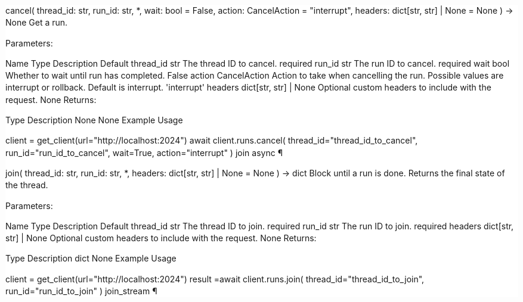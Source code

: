 cancel(
    thread_id: str,
    run_id: str,
    *,
    wait: bool = False,
    action: CancelAction = "interrupt",
    headers: dict[str, str] | None = None
) -> None
Get a run.

Parameters:

Name	Type	Description	Default
thread_id	str	The thread ID to cancel.	required
run_id	str	The run ID to cancel.	required
wait	bool	Whether to wait until run has completed.	False
action	CancelAction	Action to take when cancelling the run. Possible values are interrupt or rollback. Default is interrupt.	'interrupt'
headers	dict[str, str] | None	Optional custom headers to include with the request.	None
Returns:

Type	Description
None	None
Example Usage

client = get_client(url="http://localhost:2024")
await client.runs.cancel(
    thread_id="thread_id_to_cancel",
    run_id="run_id_to_cancel",
    wait=True,
    action="interrupt"
)
 join async ¶

join(
    thread_id: str,
    run_id: str,
    *,
    headers: dict[str, str] | None = None
) -> dict
Block until a run is done. Returns the final state of the thread.

Parameters:

Name	Type	Description	Default
thread_id	str	The thread ID to join.	required
run_id	str	The run ID to join.	required
headers	dict[str, str] | None	Optional custom headers to include with the request.	None
Returns:

Type	Description
dict	None
Example Usage

client = get_client(url="http://localhost:2024")
result =await client.runs.join(
    thread_id="thread_id_to_join",
    run_id="run_id_to_join"
)
 join_stream ¶
